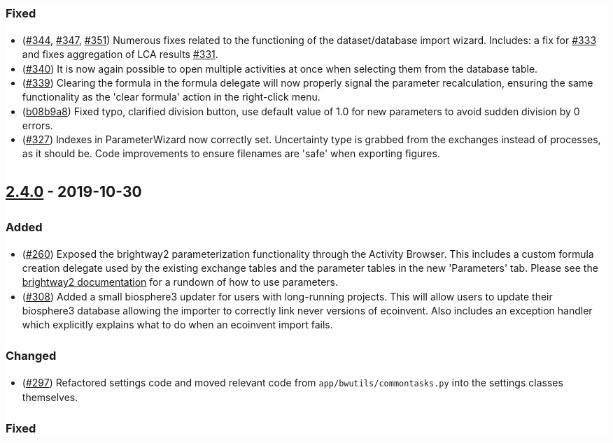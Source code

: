 ### Fixed

- ([#344](https://github.com/LCA-ActivityBrowser/activity-browser/pull/344),
    [#347](https://github.com/LCA-ActivityBrowser/activity-browser/pull/347),
    [#351](https://github.com/LCA-ActivityBrowser/activity-browser/pull/351))
    Numerous fixes related to the functioning of the dataset/database import wizard.
    Includes: a fix for [#333](https://github.com/LCA-ActivityBrowser/activity-browser/issues/333)
    and fixes aggregation of LCA results [#331](https://github.com/LCA-ActivityBrowser/activity-browser/issues/331).
- ([#340](https://github.com/LCA-ActivityBrowser/activity-browser/pull/340))
    It is now again possible to open multiple activities at once when selecting
    them from the database table.
- ([#339](https://github.com/LCA-ActivityBrowser/activity-browser/pull/339))
    Clearing the formula in the formula delegate will now properly signal
    the parameter recalculation, ensuring the same functionality as the
    'clear formula' action in the right-click menu.
- ([b08b9a8](https://github.com/LCA-ActivityBrowser/activity-browser/commit/b08b9a8351a6d2d4af54eab1e98f9b29e1a2ceca))
    Fixed typo, clarified division button, use default value of 1.0 for
    new parameters to avoid sudden division by 0 errors.
- ([#327](https://github.com/LCA-ActivityBrowser/activity-browser/pull/327))
    Indexes in ParameterWizard now correctly set. Uncertainty type is
    grabbed from the exchanges instead of processes, as it should be.
    Code improvements to ensure filenames are 'safe' when exporting figures.

## [2.4.0] - 2019-10-30

### Added

- ([#260](https://github.com/LCA-ActivityBrowser/activity-browser/pull/260))
    Exposed the brightway2 parameterization functionality through the Activity
    Browser. This includes a custom formula creation delegate used by the
    existing exchange tables and the parameter tables in the new 'Parameters'
    tab. Please see the [brightway2 documentation](https://2.docs.brightway.dev/intro.html#parameterized-datasets)
    for a rundown of how to use parameters.
- ([#308](https://github.com/LCA-ActivityBrowser/activity-browser/pull/308))
    Added a small biosphere3 updater for users with long-running projects.
    This will allow users to update their biosphere3 database allowing the
    importer to correctly link never versions of ecoinvent. Also includes
    an exception handler which explicitly explains what to do when an ecoinvent
    import fails.

### Changed

- ([#297](https://github.com/LCA-ActivityBrowser/activity-browser/pull/297))
    Refactored settings code and moved relevant code from `app/bwutils/commontasks.py`
    into the settings classes themselves.

### Fixed


[Unreleased]: https://github.com/LCA-ActivityBrowser/activity-browser/compare/2.6.3...HEAD
[2.6.3]: https://github.com/LCA-ActivityBrowser/activity-browser/compare/2.6.2...2.6.3
[2.6.2]: https://github.com/LCA-ActivityBrowser/activity-browser/compare/2.6.1...2.6.2
[2.6.1]: https://github.com/LCA-ActivityBrowser/activity-browser/compare/2.6.0...2.6.1
[2.6.0]: https://github.com/LCA-ActivityBrowser/activity-browser/compare/2.5.1...2.6.0
[2.5.1]: https://github.com/LCA-ActivityBrowser/activity-browser/compare/2.5.0...2.5.1
[2.5.0]: https://github.com/LCA-ActivityBrowser/activity-browser/compare/2.4.0...2.5.0
[2.4.0]: https://github.com/LCA-ActivityBrowser/activity-browser/compare/2.3.4...2.4.0
[2.3.4]: https://github.com/LCA-ActivityBrowser/activity-browser/compare/2.3.3...2.3.4
[2.3.3]: https://github.com/LCA-ActivityBrowser/activity-browser/compare/2.3.2...2.3.3
[2.3.2]: https://github.com/LCA-ActivityBrowser/activity-browser/compare/2.3.1...2.3.2
[2.3.1]: https://github.com/LCA-ActivityBrowser/activity-browser/compare/2.3.0...2.3.1
[2.3.0]: https://github.com/LCA-ActivityBrowser/activity-browser/compare/2.2.5...2.3.0